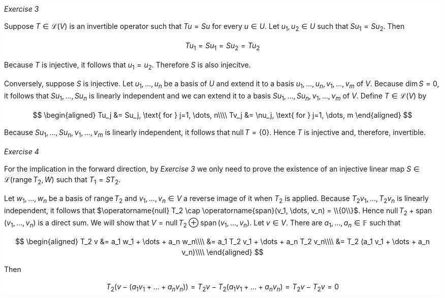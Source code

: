 _Exercise 3_

Suppose $T \in \mathcal{L}(V)$ is an invertible operator such that $Tu = Su$ for every $u \in U$.
Let $u_1, u_2 \in U$ such that $Su_1 = Su_2$.
Then

$$
Tu_1 = Su_1 = Su_2 = Tu_2
$$

Because $T$ is injective, it follows that $u_1 = u_2$.
Therefore $S$ is also injecitve.

Conversely, suppose $S$ is injective.
Let $u_1, \dots, u_n$ be a basis of $U$ and extend it to a basis $u_1, \dots, u_n, v_1, \dots, v_m$ of $V$.
Because $\operatorname{dim} S = 0$, it follows that $Su_1, \dots, Su_n$ is linearly independent and we can extend it to a basis $Su_1, \dots, Su_n, \nu_1, \dots, \nu_m$ of $V$.
Define $T \in \mathcal{L}(V)$ by

$$
\begin{aligned}
Tu_j &= Su_j, \text{ for } j=1, \dots, n\\\\
Tv_j &= \nu_j, \text{ for } j=1, \dots, m
\end{aligned}
$$

Because $Su_1, \dots, Su_n, \nu_1, \dots, \nu_m$ is linearly independent, it follows that $\operatorname{null} T = \{0\}$.
Hence $T$ is injective and, therefore, invertible.

_Exercise 4_

For the implication in the forward direction, by _Exercise 3_ we only need to prove the existence of an injective linear map $S \in \mathcal{L}(\operatorname{range} T_2, W)$ such that $T_1 = ST_2$.

Let $w_1, \dots, w_n$ be a basis of $\operatorname{range} T_2$ and $v_1, \dots, v_n \in V$ a reverse image of it when $T_2$ is applied.
Because $T_2 v_1, \dots, T_2 v_n$ is linearly independent, it follows that $\operatorname{null} T_2 \cap \operatorname{span}(v_1, \dots, v_n) = \\{0\\}$. Hence $\operatorname{null} T_2 + \operatorname{span}(v_1, \dots, v_n)$ is a direct sum.
We will show that $V = \operatorname{null} T_2 \oplus \operatorname{span}(v_1, \dots, v_n)$.
Let $v \in V$. There are $a_1, \dots, a_n \in \mathbb{F}$ such that

$$
\begin{aligned}
T_2 v &= a_1 w_1 + \dots + a_n w_n\\\\
&= a_1 T_2 v_1 + \dots + a_n T_2 v_n\\\\
&= T_2 (a_1 v_1 + \dots + a_n v_n)\\\\
\end{aligned}
$$

Then

$$
T_2(v - (a_1 v_1 + \dots + a_n v_n)) = T_2 v - T_2 (a_1 v_1 + \dots + a_n v_n) = T_2 v - T_2 v = 0
$$
